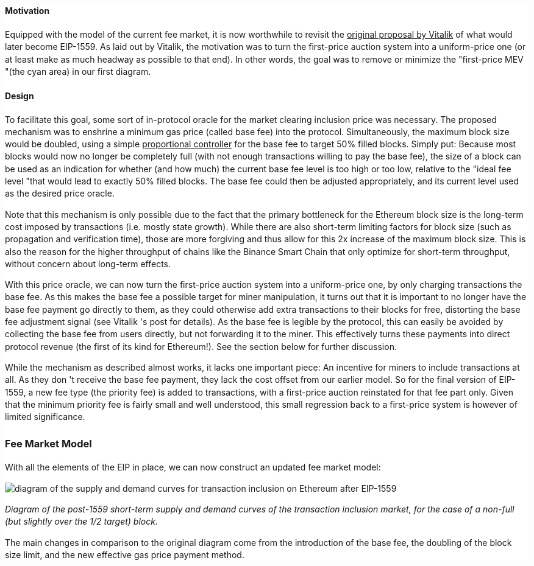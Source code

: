 #### Motivation

Equipped with the model of the current fee market, it is now worthwhile to revisit the [original proposal by Vitalik](https://ethresear.ch/t/first-and-second-price-auctions-and-improved-transaction-fee-markets/2410) of what would later become EIP-1559. As laid out by Vitalik, the motivation was to turn the first-price auction system into a uniform-price one (or at least make as much headway as possible to that end). In other words, the goal was to remove or minimize the &#34;first-price MEV &#34;(the cyan area) in our first diagram.

#### Design

To facilitate this goal, some sort of in-protocol oracle for the market clearing inclusion price was necessary. The proposed mechanism was to enshrine a minimum gas price (called base fee) into the protocol. Simultaneously, the maximum block size would be doubled, using a simple [proportional controller](https://en.wikipedia.org/wiki/Proportional_control) for the base fee to target 50% filled blocks. Simply put: Because most blocks would now no longer be completely full (with not enough transactions willing to pay the base fee), the size of a block can be used as an indication for whether (and how much) the current base fee level is too high or too low, relative to the &#34;ideal fee level &#34;that would lead to exactly 50% filled blocks. The base fee could then be adjusted appropriately, and its current level used as the desired price oracle.

Note that this mechanism is only possible due to the fact that the primary bottleneck for the Ethereum block size is the long-term cost imposed by transactions (i.e. mostly state growth). While there are also short-term limiting factors for block size (such as propagation and verification time), those are more forgiving and thus allow for this 2x increase of the maximum block size. This is also the reason for the higher throughput of chains like the Binance Smart Chain that only optimize for short-term throughput, without concern about long-term effects.

With this price oracle, we can now turn the first-price auction system into a uniform-price one, by only charging transactions the base fee. As this makes the base fee a possible target for miner manipulation, it turns out that it is important to no longer have the base fee payment go directly to them, as they could otherwise add extra transactions to their blocks for free, distorting the base fee adjustment signal (see Vitalik &#39;s post for details). As the base fee is legible by the protocol, this can easily be avoided by collecting the base fee from users directly, but not forwarding it to the miner. This effectively turns these payments into direct protocol revenue (the first of its kind for Ethereum!). See the section below for further discussion.

While the mechanism as described almost works, it lacks one important piece: An incentive for miners to include transactions at all. As they don &#39;t receive the base fee payment, they lack the cost offset from our earlier model. So for the final version of EIP-1559, a new fee type (the priority fee) is added to transactions, with a first-price auction reinstated for that fee part only. Given that the minimum priority fee is fairly small and well understood, this small regression back to a first-price system is however of limited significance.

### Fee Market Model

With all the elements of the EIP in place, we can now construct an updated fee market model:

![diagram of the supply and demand curves for transaction inclusion on Ethereum after EIP-1559](https://i.imgur.com/sIov6Yw.png)

*Diagram of the post-1559 short-term supply and demand curves of the transaction inclusion market, for the case of a non-full (but slightly over the 1/2 target) block.*

The main changes in comparison to the original diagram come from the introduction of the base fee, the doubling of the block size limit, and the new effective gas price payment method.
